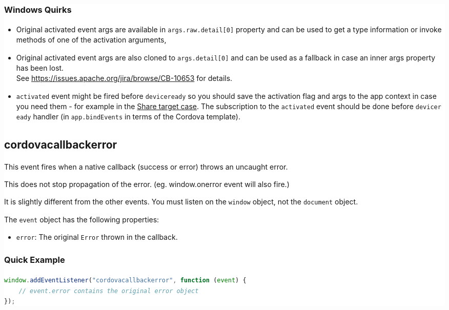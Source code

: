### Windows Quirks

* Original activated event args are available in `args.raw.detail[0]` property and can be used to get a type information or invoke methods of one of the activation arguments,

* Original activated event args are also cloned to `args.detail[0]` and can be used as a fallback in case an inner args property has been lost.  
See https://issues.apache.org/jira/browse/CB-10653 for details.

* `activated` event might be fired before `deviceready` so you should save the activation flag and args to the app context in case you need them - for example in the [Share target case](https://issues.apache.org/jira/browse/CB-11924).
The subscription to the `activated` event should be done before `deviceready` handler (in `app.bindEvents` in terms of the Cordova template).

[UIApplicationExitsOnSuspend]: http://developer.apple.com/library/ios/#documentation/general/Reference/InfoPlistKeyReference/Articles/iPhoneOSKeys.html
[AndroidLifeCycleGuide]: ../../guide/platforms/android/index.html#lifecycle-guide
[MSDNActivatedEvent]: https://msdn.microsoft.com/en-us/library/windows/apps/br212679.aspx

## cordovacallbackerror

This event fires when a native callback (success or error) throws an uncaught error.

This does not stop propagation of the error.  (eg. window.onerror event will also fire.)

It is slightly different from the other events.  You must listen on the `window` object, not the `document` object.

The `event` object has the following properties:
- `error`: The original `Error` thrown in the callback.

### Quick Example

```javascript
window.addEventListener("cordovacallbackerror", function (event) {
    // event.error contains the original error object
});
```
